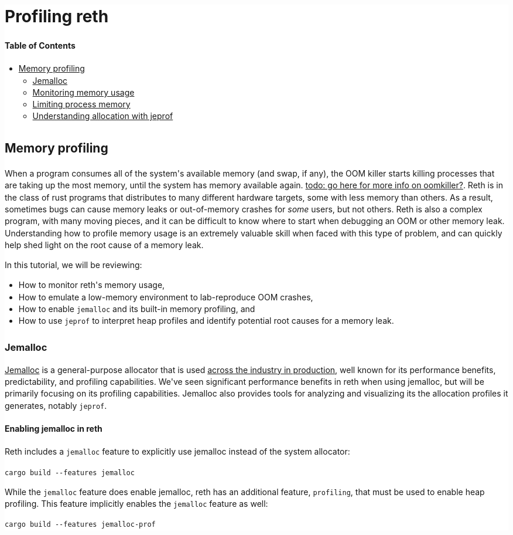 # Profiling reth

#### Table of Contents  
 - [Memory profiling](#memory-profiling)
   - [Jemalloc](#jemalloc)
   - [Monitoring memory usage](#monitoring-memory-usage)
   - [Limiting process memory](#limiting-process-memory)
   - [Understanding allocation with jeprof](#understanding-allocation-with-jeprof)

## Memory profiling

When a program consumes all of the system's available memory (and swap, if any), the OOM killer starts killing processes that are taking up the most memory, until the system has
memory available again. [todo: go here for more info on oomkiller?]().
Reth is in the class of rust programs that distributes to many different hardware targets, some with less memory than others. As a result, sometimes bugs can cause memory leaks or out-of-memory crashes for _some_ users, but not others.
Reth is also a complex program, with many moving pieces, and it can be difficult to know where to start when debugging an OOM or other memory leak.
Understanding how to profile memory usage is an extremely valuable skill when faced with this type of problem, and can quickly help shed light on the root cause of a memory leak.

In this tutorial, we will be reviewing:
 * How to monitor reth's memory usage,
 * How to emulate a low-memory environment to lab-reproduce OOM crashes,
 * How to enable `jemalloc` and its built-in memory profiling, and
 * How to use `jeprof` to interpret heap profiles and identify potential root causes for a memory leak.

### Jemalloc

[Jemalloc](https://jemalloc.net/) is a general-purpose allocator that is used [across the industry in production](https://engineering.fb.com/2011/01/03/core-data/scalable-memory-allocation-using-jemalloc/), well known for its performance benefits, predictability, and profiling capabilities.
We've seen significant performance benefits in reth when using jemalloc, but will be primarily focusing on its profiling capabilities.
Jemalloc also provides tools for analyzing and visualizing its the allocation profiles it generates, notably `jeprof`.


#### Enabling jemalloc in reth
Reth includes a `jemalloc` feature to explicitly use jemalloc instead of the system allocator:
```
cargo build --features jemalloc
```

While the `jemalloc` feature does enable jemalloc, reth has an additional feature, `profiling`, that must be used to enable heap profiling. This feature implicitly enables the `jemalloc`
feature as well:
```
cargo build --features jemalloc-prof
```
